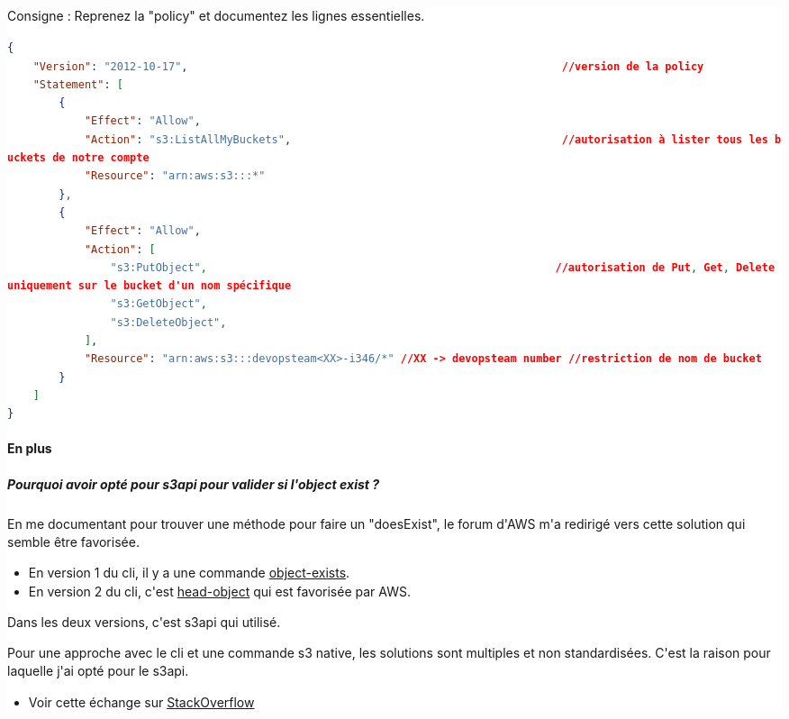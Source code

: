 Consigne : Reprenez la "policy" et documentez les lignes essentielles.

```json
{
    "Version": "2012-10-17",                                                          //version de la policy
    "Statement": [
        {
            "Effect": "Allow",
            "Action": "s3:ListAllMyBuckets",                                          //autorisation à lister tous les buckets de notre compte
            "Resource": "arn:aws:s3:::*"
        },
        {
            "Effect": "Allow",
            "Action": [
                "s3:PutObject",                                                      //autorisation de Put, Get, Delete uniquement sur le bucket d'un nom spécifique
                "s3:GetObject",
                "s3:DeleteObject",
            ],
            "Resource": "arn:aws:s3:::devopsteam<XX>-i346/*" //XX -> devopsteam number //restriction de nom de bucket
        }
    ]
}
```

#### En plus

##### Pourquoi avoir opté pour s3api pour valider si l'object exist ?

En me documentant pour trouver une méthode pour faire un "doesExist", le forum d'AWS m'a redirigé vers cette solution qui semble être favorisée.

* En version 1 du cli, il y a une commande [object-exists](https://docs.aws.amazon.com/cli/latest/reference/s3api/wait/object-exists.html).
* En version 2 du cli, c'est [head-object](https://awscli.amazonaws.com/v2/documentation/api/latest/reference/s3api/wait/object-exists.html) qui est favorisée par AWS.

Dans les deux versions, c'est s3api qui utilisé.

Pour une approche avec le cli et une commande s3 native, les solutions sont multiples et non standardisées. C'est la raison pour laquelle j'ai opté pour le s3api.

* Voir cette échange sur [StackOverflow](https://stackoverflow.com/questions/41871948/aws-s3-how-to-check-if-a-file-exists-in-a-bucket-using-bash)

